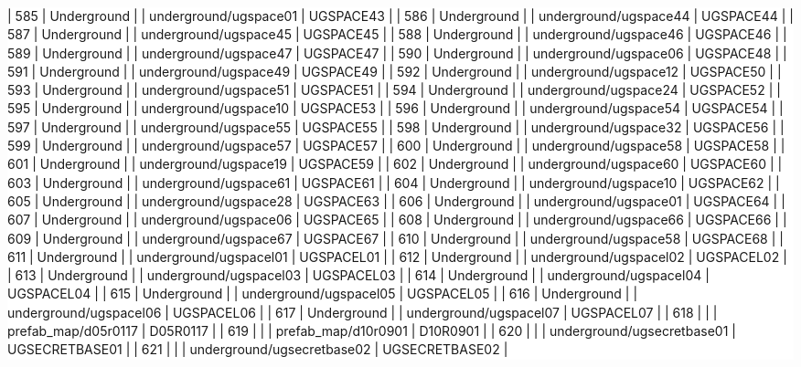 | 585 | Underground |  | underground/ugspace01 | UGSPACE43 |
| 586 | Underground |  | underground/ugspace44 | UGSPACE44 |
| 587 | Underground |  | underground/ugspace45 | UGSPACE45 |
| 588 | Underground |  | underground/ugspace46 | UGSPACE46 |
| 589 | Underground |  | underground/ugspace47 | UGSPACE47 |
| 590 | Underground |  | underground/ugspace06 | UGSPACE48 |
| 591 | Underground |  | underground/ugspace49 | UGSPACE49 |
| 592 | Underground |  | underground/ugspace12 | UGSPACE50 |
| 593 | Underground |  | underground/ugspace51 | UGSPACE51 |
| 594 | Underground |  | underground/ugspace24 | UGSPACE52 |
| 595 | Underground |  | underground/ugspace10 | UGSPACE53 |
| 596 | Underground |  | underground/ugspace54 | UGSPACE54 |
| 597 | Underground |  | underground/ugspace55 | UGSPACE55 |
| 598 | Underground |  | underground/ugspace32 | UGSPACE56 |
| 599 | Underground |  | underground/ugspace57 | UGSPACE57 |
| 600 | Underground |  | underground/ugspace58 | UGSPACE58 |
| 601 | Underground |  | underground/ugspace19 | UGSPACE59 |
| 602 | Underground |  | underground/ugspace60 | UGSPACE60 |
| 603 | Underground |  | underground/ugspace61 | UGSPACE61 |
| 604 | Underground |  | underground/ugspace10 | UGSPACE62 |
| 605 | Underground |  | underground/ugspace28 | UGSPACE63 |
| 606 | Underground |  | underground/ugspace01 | UGSPACE64 |
| 607 | Underground |  | underground/ugspace06 | UGSPACE65 |
| 608 | Underground |  | underground/ugspace66 | UGSPACE66 |
| 609 | Underground |  | underground/ugspace67 | UGSPACE67 |
| 610 | Underground |  | underground/ugspace58 | UGSPACE68 |
| 611 | Underground |  | underground/ugspacel01 | UGSPACEL01 |
| 612 | Underground |  | underground/ugspacel02 | UGSPACEL02 |
| 613 | Underground |  | underground/ugspacel03 | UGSPACEL03 |
| 614 | Underground |  | underground/ugspacel04 | UGSPACEL04 |
| 615 | Underground |  | underground/ugspacel05 | UGSPACEL05 |
| 616 | Underground |  | underground/ugspacel06 | UGSPACEL06 |
| 617 | Underground |  | underground/ugspacel07 | UGSPACEL07 |
| 618 |  |  | prefab_map/d05r0117 | D05R0117 |
| 619 |  |  | prefab_map/d10r0901 | D10R0901 |
| 620 |  |  | underground/ugsecretbase01 | UGSECRETBASE01 |
| 621 |  |  | underground/ugsecretbase02 | UGSECRETBASE02 |